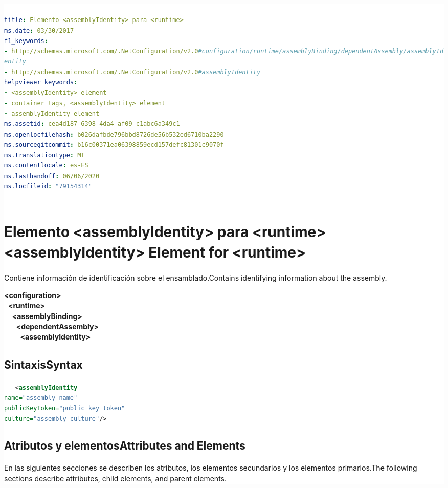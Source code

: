 ```yaml
---
title: Elemento <assemblyIdentity> para <runtime>
ms.date: 03/30/2017
f1_keywords:
- http://schemas.microsoft.com/.NetConfiguration/v2.0#configuration/runtime/assemblyBinding/dependentAssembly/assemblyIdentity
- http://schemas.microsoft.com/.NetConfiguration/v2.0#assemblyIdentity
helpviewer_keywords:
- <assemblyIdentity> element
- container tags, <assemblyIdentity> element
- assemblyIdentity element
ms.assetid: cea4d187-6398-4da4-af09-c1abc6a349c1
ms.openlocfilehash: b026dafbde796bbd8726de56b532ed6710ba2290
ms.sourcegitcommit: b16c00371ea06398859ecd157defc81301c9070f
ms.translationtype: MT
ms.contentlocale: es-ES
ms.lasthandoff: 06/06/2020
ms.locfileid: "79154314"
---
```

# <a name="assemblyidentity-element-for-runtime"></a><span data-ttu-id="cca0a-102">Elemento \<assemblyIdentity> para \<runtime></span><span class="sxs-lookup"><span data-stu-id="cca0a-102">\<assemblyIdentity> Element for \<runtime></span></span>
<span data-ttu-id="cca0a-103">Contiene información de identificación sobre el ensamblado.</span><span class="sxs-lookup"><span data-stu-id="cca0a-103">Contains identifying information about the assembly.</span></span>  
  
[**\<configuration>**](../configuration-element.md)\
&nbsp;&nbsp;[**\<runtime>**](runtime-element.md)\
&nbsp;&nbsp;&nbsp;&nbsp;[**\<assemblyBinding>**](assemblybinding-element-for-runtime.md)\
&nbsp;&nbsp;&nbsp;&nbsp;&nbsp;&nbsp;[**\<dependentAssembly>**](dependentassembly-element.md)\
&nbsp;&nbsp;&nbsp;&nbsp;&nbsp;&nbsp;&nbsp;&nbsp;**\<assemblyIdentity>**  
  
## <a name="syntax"></a><span data-ttu-id="cca0a-104">Sintaxis</span><span class="sxs-lookup"><span data-stu-id="cca0a-104">Syntax</span></span>  
  
```xml  
   <assemblyIdentity
name="assembly name"  
publicKeyToken="public key token"  
culture="assembly culture"/>  
```  
  
## <a name="attributes-and-elements"></a><span data-ttu-id="cca0a-105">Atributos y elementos</span><span class="sxs-lookup"><span data-stu-id="cca0a-105">Attributes and Elements</span></span>  
 <span data-ttu-id="cca0a-106">En las siguientes secciones se describen los atributos, los elementos secundarios y los elementos primarios.</span><span class="sxs-lookup"><span data-stu-id="cca0a-106">The following sections describe attributes, child elements, and parent elements.</span></span>  
  